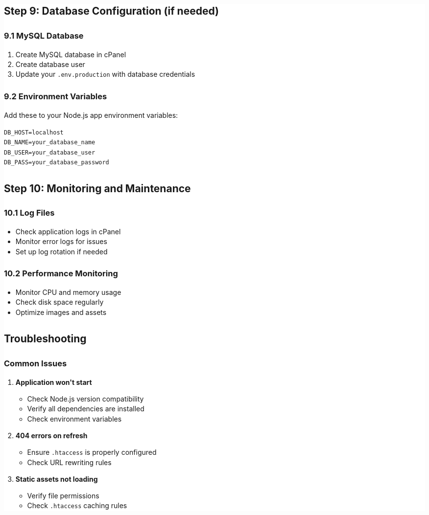 ## Step 9: Database Configuration (if needed)

### 9.1 MySQL Database

1. Create MySQL database in cPanel
2. Create database user
3. Update your `.env.production` with database credentials

### 9.2 Environment Variables

Add these to your Node.js app environment variables:

```
DB_HOST=localhost
DB_NAME=your_database_name
DB_USER=your_database_user
DB_PASS=your_database_password
```

## Step 10: Monitoring and Maintenance

### 10.1 Log Files

- Check application logs in cPanel
- Monitor error logs for issues
- Set up log rotation if needed

### 10.2 Performance Monitoring

- Monitor CPU and memory usage
- Check disk space regularly
- Optimize images and assets

## Troubleshooting

### Common Issues

1. **Application won't start**

   - Check Node.js version compatibility
   - Verify all dependencies are installed
   - Check environment variables

2. **404 errors on refresh**

   - Ensure `.htaccess` is properly configured
   - Check URL rewriting rules

3. **Static assets not loading**

   - Verify file permissions
   - Check `.htaccess` caching rules

